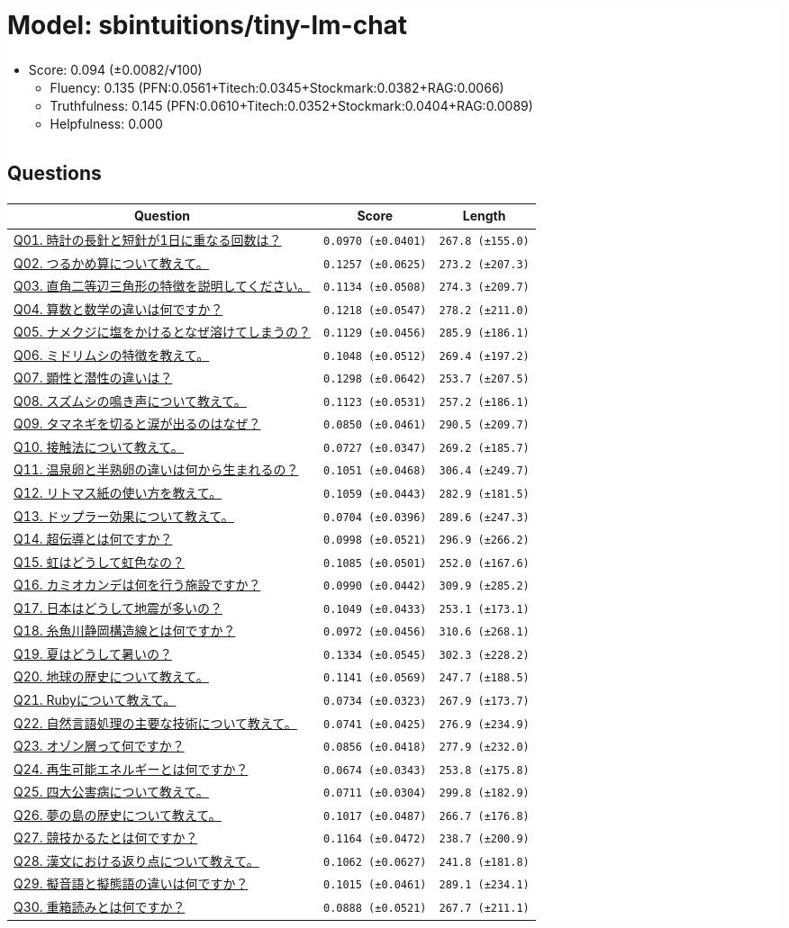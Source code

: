 # Model: sbintuitions/tiny-lm-chat



- Score: 0.094 (±0.0082/√100)
  - Fluency: 0.135 (PFN:0.0561+Titech:0.0345+Stockmark:0.0382+RAG:0.0066)
  - Truthfulness: 0.145 (PFN:0.0610+Titech:0.0352+Stockmark:0.0404+RAG:0.0089)
  - Helpfulness: 0.000
## Questions

| Question | Score | Length |
|----------|-------|--------|
| [Q01. 時計の長針と短針が1日に重なる回数は？](#Q01) | <code>0.0970 (±0.0401)</code> | <code>267.8 (±155.0)</code> |
| [Q02. つるかめ算について教えて。](#Q02) | <code>0.1257 (±0.0625)</code> | <code>273.2 (±207.3)</code> |
| [Q03. 直角二等辺三角形の特徴を説明してください。](#Q03) | <code>0.1134 (±0.0508)</code> | <code>274.3 (±209.7)</code> |
| [Q04. 算数と数学の違いは何ですか？](#Q04) | <code>0.1218 (±0.0547)</code> | <code>278.2 (±211.0)</code> |
| [Q05. ナメクジに塩をかけるとなぜ溶けてしまうの？](#Q05) | <code>0.1129 (±0.0456)</code> | <code>285.9 (±186.1)</code> |
| [Q06. ミドリムシの特徴を教えて。](#Q06) | <code>0.1048 (±0.0512)</code> | <code>269.4 (±197.2)</code> |
| [Q07. 顕性と潜性の違いは？](#Q07) | <code>0.1298 (±0.0642)</code> | <code>253.7 (±207.5)</code> |
| [Q08. スズムシの鳴き声について教えて。](#Q08) | <code>0.1123 (±0.0531)</code> | <code>257.2 (±186.1)</code> |
| [Q09. タマネギを切ると涙が出るのはなぜ？](#Q09) | <code>0.0850 (±0.0461)</code> | <code>290.5 (±209.7)</code> |
| [Q10. 接触法について教えて。](#Q10) | <code>0.0727 (±0.0347)</code> | <code>269.2 (±185.7)</code> |
| [Q11. 温泉卵と半熟卵の違いは何から生まれるの？](#Q11) | <code>0.1051 (±0.0468)</code> | <code>306.4 (±249.7)</code> |
| [Q12. リトマス紙の使い方を教えて。](#Q12) | <code>0.1059 (±0.0443)</code> | <code>282.9 (±181.5)</code> |
| [Q13. ドップラー効果について教えて。](#Q13) | <code>0.0704 (±0.0396)</code> | <code>289.6 (±247.3)</code> |
| [Q14. 超伝導とは何ですか？](#Q14) | <code>0.0998 (±0.0521)</code> | <code>296.9 (±266.2)</code> |
| [Q15. 虹はどうして虹色なの？](#Q15) | <code>0.1085 (±0.0501)</code> | <code>252.0 (±167.6)</code> |
| [Q16. カミオカンデは何を行う施設ですか？](#Q16) | <code>0.0990 (±0.0442)</code> | <code>309.9 (±285.2)</code> |
| [Q17. 日本はどうして地震が多いの？](#Q17) | <code>0.1049 (±0.0433)</code> | <code>253.1 (±173.1)</code> |
| [Q18. 糸魚川静岡構造線とは何ですか？](#Q18) | <code>0.0972 (±0.0456)</code> | <code>310.6 (±268.1)</code> |
| [Q19. 夏はどうして暑いの？](#Q19) | <code>0.1334 (±0.0545)</code> | <code>302.3 (±228.2)</code> |
| [Q20. 地球の歴史について教えて。](#Q20) | <code>0.1141 (±0.0569)</code> | <code>247.7 (±188.5)</code> |
| [Q21. Rubyについて教えて。](#Q21) | <code>0.0734 (±0.0323)</code> | <code>267.9 (±173.7)</code> |
| [Q22. 自然言語処理の主要な技術について教えて。](#Q22) | <code>0.0741 (±0.0425)</code> | <code>276.9 (±234.9)</code> |
| [Q23. オゾン層って何ですか？](#Q23) | <code>0.0856 (±0.0418)</code> | <code>277.9 (±232.0)</code> |
| [Q24. 再生可能エネルギーとは何ですか？](#Q24) | <code>0.0674 (±0.0343)</code> | <code>253.8 (±175.8)</code> |
| [Q25. 四大公害病について教えて。](#Q25) | <code>0.0711 (±0.0304)</code> | <code>299.8 (±182.9)</code> |
| [Q26. 夢の島の歴史について教えて。](#Q26) | <code>0.1017 (±0.0487)</code> | <code>266.7 (±176.8)</code> |
| [Q27. 競技かるたとは何ですか？](#Q27) | <code>0.1164 (±0.0472)</code> | <code>238.7 (±200.9)</code> |
| [Q28. 漢文における返り点について教えて。](#Q28) | <code>0.1062 (±0.0627)</code> | <code>241.8 (±181.8)</code> |
| [Q29. 擬音語と擬態語の違いは何ですか？](#Q29) | <code>0.1015 (±0.0461)</code> | <code>289.1 (±234.1)</code> |
| [Q30. 重箱読みとは何ですか？](#Q30) | <code>0.0888 (±0.0521)</code> | <code>267.7 (±211.1)</code> |